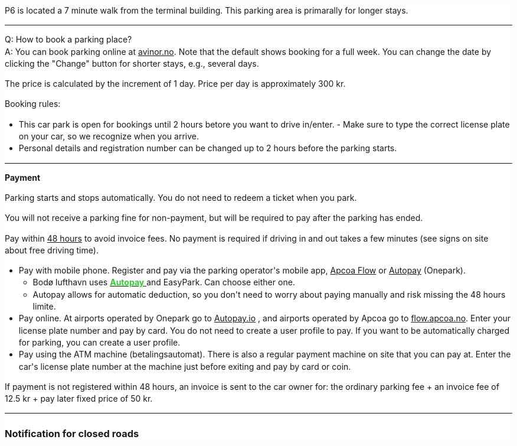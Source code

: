   P6 is located a 7 minute walk from the terminal building. This parking area is primarally for longer stays.

--------------------------------------------------------------------------------

Q: How to book a parking place? \
A: You can book parking online at [avinor.no](https://avinor.no/en/airport/bodo-airport/parking/). Note that the default shows booking for a full week. You can change the date by clicking the "Change" button for shorter stays, e.g., several days.

The price is calculated by the increment of 1 day. Price per day is approximately 300 kr.

Booking rules:

- This car park is open for bookings until 2 hours betore you want to drive in/enter. - Make sure to type the correct license plate on your car, so we recognize when you arrive. 
- Personal details and registration number can be changed up to 2 hours before the parking starts.

--------------------------------------------------------------------------------

**Payment**

Parking starts and stops automatically. You do not need to redeem a ticket when you park. 

You will not receive a parking fine for non-payment, but will be required to pay after the parking has ended.

Pay within <u>48 hours</u> to avoid invoice fees. No payment is required if driving in and out takes a few minutes (see signs on site about free driving time).

- Pay with mobile phone.  Register and pay via the parking operator's mobile app, [Apcoa Flow](https://www.google.com/url?sa=t&source=web&rct=j&opi=89978449&url=https://apps.apple.com/no/app/apcoa-flow/id1354962285&ved=2ahUKEwj3it_L9KqFAxWnFRAIHZkQAUUQFnoECBAQAQ&usg=AOvVaw0Y31od9WmUFM42Hl42aWWt) or [Autopay](https://www.google.com/url?sa=t&source=web&rct=j&opi=89978449&url=https://apps.apple.com/no/app/autopay-park-charge/id6444444549&ved=2ahUKEwiw28TY9KqFAxXDFxAIHSyPAmQQFnoECB0QAQ&usg=AOvVaw3w0SpNf-PMwFjwXgyvQPrW) (Onepark). 
  - Bodø lufthavn uses [<span style='color:#32CD32'>**Autopay**</span> ](https://onepark.no/parkering/lufthavner-1/bodo-lufthavn/#:~:text=Betal%20med%20app%3A%20Benytt%20Autopay,og%20tast%20inn%20kjøretøyets%20registreringsnummer.)and EasyPark. Can choose either one.
  - Autopay allows for automatic deduction, so you don't need to worry about paying manually and risk missing the 48 hours limite.
- Pay online.  At airports operated by Onepark go to [Autopay.io](https://autopay.io/) , and airports operated by Apcoa go to [flow.apcoa.no](https://flow.apcoa.no/home). Enter your license plate number and pay by card. You do not need to create a user profile to pay. If you want to be automatically charged for parking, you can create a user profile. 
- Pay using the ATM machine (betalingsautomat). There is also a regular payment machine on site that you can pay at. Enter the car's license plate number at the machine just before exiting and pay by card or coin.  

If payment is not registered within 48 hours, an invoice is sent to the car owner for: the ordinary parking fee + an invoice fee of 12.5 kr + pay later fixed price of 50 kr. 


--------------------------------------------------------------------------------

### Notification for closed roads

